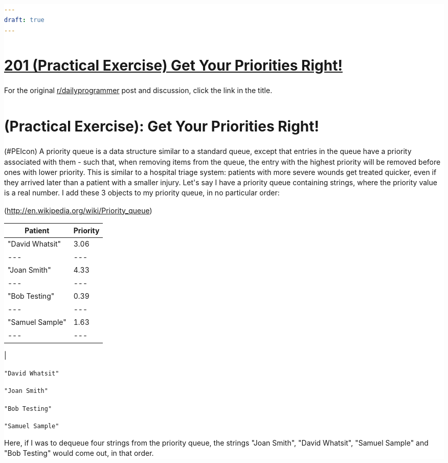 ```yaml
---
draft: true
---
```


# [201 (Practical Exercise) Get Your Priorities Right!](https://www.reddit.com/r/dailyprogrammer/comments/2vkwgb/20150211_challenge_201_practical_exercise_get/)

For the original [r/dailyprogrammer](https://www.reddit.com/r/dailyprogrammer/) post and discussion, click the link in the title.

#  (Practical Exercise): Get Your Priorities Right!
(#PEIcon)
A priority queue is a data structure similar to a standard queue, except that entries in the queue have a priority associated with them - such that, when removing items from the queue, the entry with the highest priority will be removed before ones with lower priority. This is similar to a hospital triage system: patients with more severe wounds get treated quicker, even if they arrived later than a patient with a smaller injury. Let's say I have a priority queue containing strings, where the priority value is a real number. I add these 3 objects to my priority queue, in no particular order:

(http://en.wikipedia.org/wiki/Priority_queue)

|Patient|Priority|
| --- | --- |
|"David Whatsit"|3.06|
| --- | --- |
|"Joan Smith"|4.33|
| --- | --- |
|"Bob Testing"|0.39|
| --- | --- |
|"Samuel Sample"|1.63|
| --- | --- |
|
```
"David Whatsit"
```

```
"Joan Smith"
```

```
"Bob Testing"
```

```
"Samuel Sample"
```
Here, if I was to dequeue four strings from the priority queue, the strings "Joan Smith", "David Whatsit", "Samuel Sample" and "Bob Testing" would come out, in that order.
